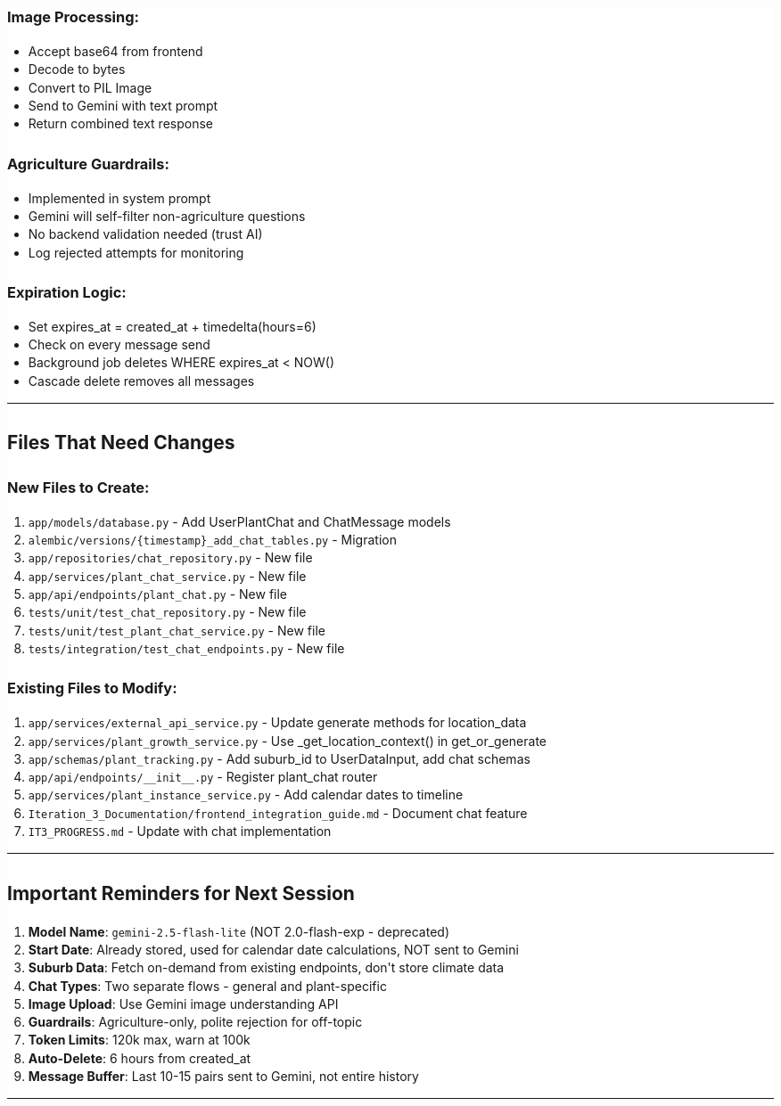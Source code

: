 ### Image Processing:
- Accept base64 from frontend
- Decode to bytes
- Convert to PIL Image
- Send to Gemini with text prompt
- Return combined text response

### Agriculture Guardrails:
- Implemented in system prompt
- Gemini will self-filter non-agriculture questions
- No backend validation needed (trust AI)
- Log rejected attempts for monitoring

### Expiration Logic:
- Set expires_at = created_at + timedelta(hours=6)
- Check on every message send
- Background job deletes WHERE expires_at < NOW()
- Cascade delete removes all messages

---

## Files That Need Changes

### New Files to Create:
1. `app/models/database.py` - Add UserPlantChat and ChatMessage models
2. `alembic/versions/{timestamp}_add_chat_tables.py` - Migration
3. `app/repositories/chat_repository.py` - New file
4. `app/services/plant_chat_service.py` - New file
5. `app/api/endpoints/plant_chat.py` - New file
6. `tests/unit/test_chat_repository.py` - New file
7. `tests/unit/test_plant_chat_service.py` - New file
8. `tests/integration/test_chat_endpoints.py` - New file

### Existing Files to Modify:
1. `app/services/external_api_service.py` - Update generate methods for location_data
2. `app/services/plant_growth_service.py` - Use _get_location_context() in get_or_generate
3. `app/schemas/plant_tracking.py` - Add suburb_id to UserDataInput, add chat schemas
4. `app/api/endpoints/__init__.py` - Register plant_chat router
5. `app/services/plant_instance_service.py` - Add calendar dates to timeline
6. `Iteration_3_Documentation/frontend_integration_guide.md` - Document chat feature
7. `IT3_PROGRESS.md` - Update with chat implementation

---

## Important Reminders for Next Session

1. **Model Name**: `gemini-2.5-flash-lite` (NOT 2.0-flash-exp - deprecated)
2. **Start Date**: Already stored, used for calendar date calculations, NOT sent to Gemini
3. **Suburb Data**: Fetch on-demand from existing endpoints, don't store climate data
4. **Chat Types**: Two separate flows - general and plant-specific
5. **Image Upload**: Use Gemini image understanding API
6. **Guardrails**: Agriculture-only, polite rejection for off-topic
7. **Token Limits**: 120k max, warn at 100k
8. **Auto-Delete**: 6 hours from created_at
9. **Message Buffer**: Last 10-15 pairs sent to Gemini, not entire history

---